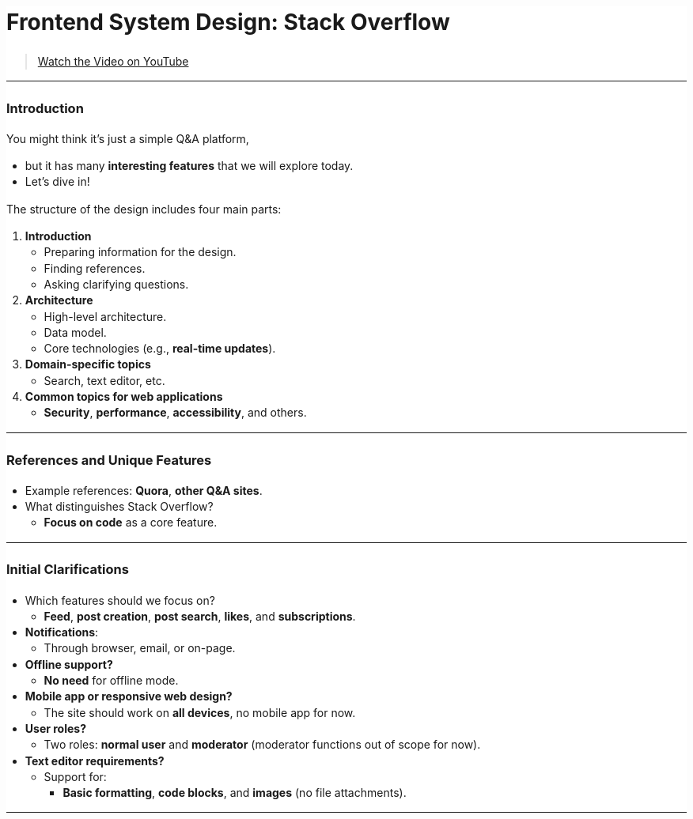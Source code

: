 
# **Frontend System Design: Stack Overflow**

> [Watch the Video on YouTube](https://www.youtube.com/watch?v=Uo9yD9XqyWc)

---


### **Introduction**  
You might think it’s just a simple Q&A platform, 
- but it has many **interesting features** that we will explore today. 
- Let’s dive in!  

The structure of the design includes four main parts:  
  1. **Introduction**  
     - Preparing information for the design.  
     - Finding references.  
     - Asking clarifying questions.  
  2. **Architecture**  
     - High-level architecture.  
     - Data model.  
     - Core technologies (e.g., **real-time updates**).  
  3. **Domain-specific topics**  
     - Search, text editor, etc.  
  4. **Common topics for web applications**  
     - **Security**, **performance**, **accessibility**, and others.

---

### **References and Unique Features**  
- Example references: **Quora**, **other Q&A sites**.  
- What distinguishes Stack Overflow?  
  - **Focus on code** as a core feature.  

---

### **Initial Clarifications**  
- Which features should we focus on?  
  - **Feed**, **post creation**, **post search**, **likes**, and **subscriptions**.  
- **Notifications**:  
  - Through browser, email, or on-page.  
- **Offline support?**  
  - **No need** for offline mode.  
- **Mobile app or responsive web design?**  
  - The site should work on **all devices**, no mobile app for now.  
- **User roles?**  
  - Two roles: **normal user** and **moderator** (moderator functions out of scope for now).  
- **Text editor requirements?**  
  - Support for:  
    - **Basic formatting**, **code blocks**, and **images** (no file attachments).  

---
